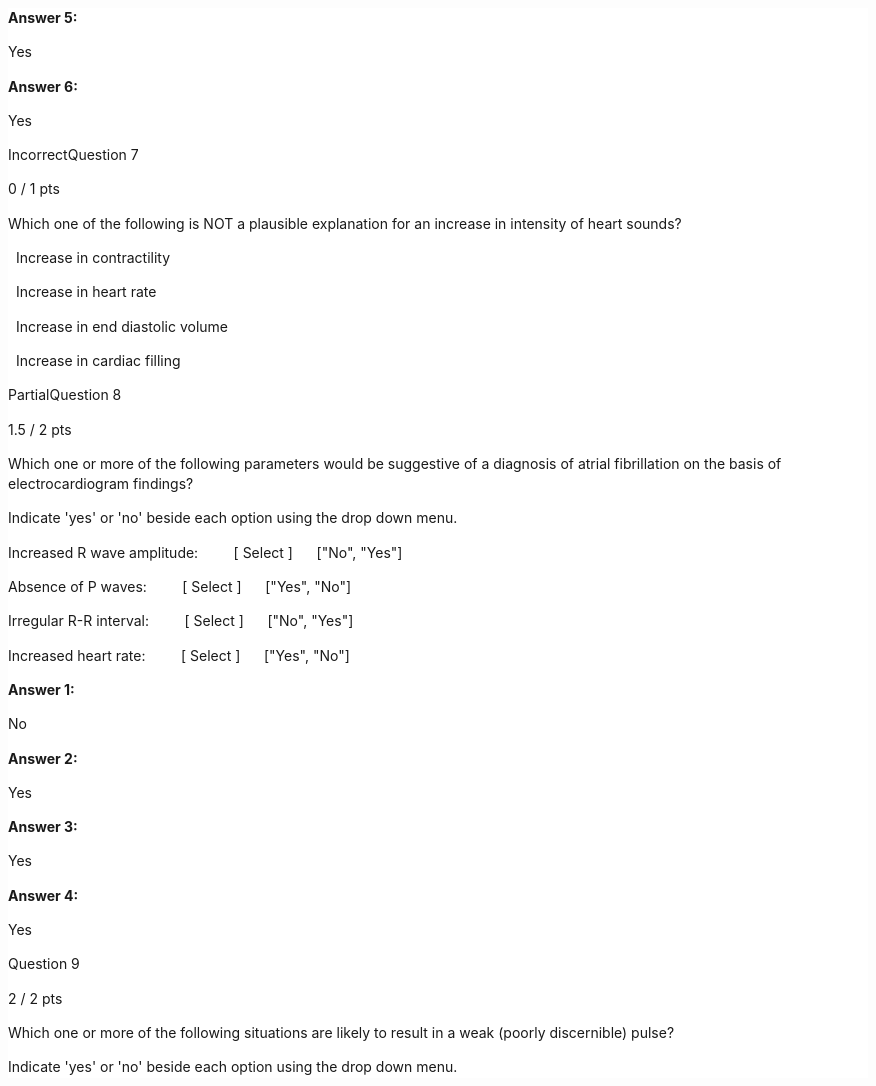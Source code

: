 **Answer 5:**

Yes 

**Answer 6:**

Yes 

IncorrectQuestion 7

0 / 1 pts

Which one of the following is NOT a plausible explanation for an increase in intensity of heart sounds?

  Increase in contractility 

  Increase in heart rate 

  Increase in end diastolic volume 

  Increase in cardiac filling 

PartialQuestion 8

1.5 / 2 pts

Which one or more of the following parameters would be suggestive of a diagnosis of atrial fibrillation on the basis of electrocardiogram findings?

Indicate 'yes' or 'no' beside each option using the drop down menu.

Increased R wave amplitude:         [ Select ]      ["No", "Yes"] 

Absence of P waves:         [ Select ]      ["Yes", "No"] 

Irregular R-R interval:         [ Select ]      ["No", "Yes"] 

Increased heart rate:         [ Select ]      ["Yes", "No"] 

**Answer 1:**

No 

**Answer 2:**

Yes 

**Answer 3:**

Yes 

**Answer 4:**

Yes 

Question 9

2 / 2 pts

Which one or more of the following situations are likely to result in a weak (poorly discernible) pulse?

Indicate 'yes' or 'no' beside each option using the drop down menu.
